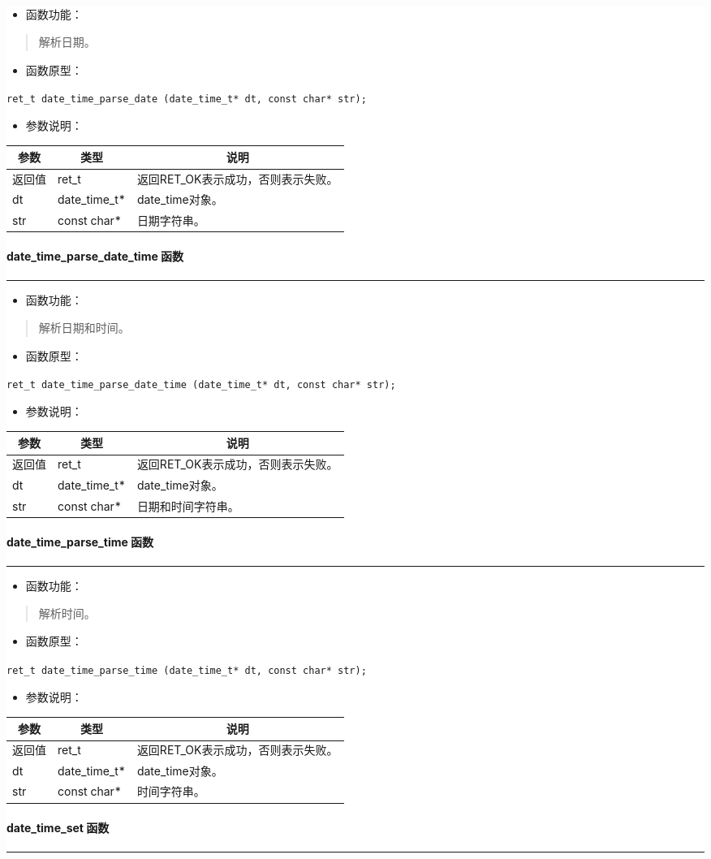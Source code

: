 * 函数功能：

> <p id="date_time_t_date_time_parse_date">解析日期。

* 函数原型：

```
ret_t date_time_parse_date (date_time_t* dt, const char* str);
```

* 参数说明：

| 参数 | 类型 | 说明 |
| -------- | ----- | --------- |
| 返回值 | ret\_t | 返回RET\_OK表示成功，否则表示失败。 |
| dt | date\_time\_t* | date\_time对象。 |
| str | const char* | 日期字符串。 |
#### date\_time\_parse\_date\_time 函数
-----------------------

* 函数功能：

> <p id="date_time_t_date_time_parse_date_time">解析日期和时间。

* 函数原型：

```
ret_t date_time_parse_date_time (date_time_t* dt, const char* str);
```

* 参数说明：

| 参数 | 类型 | 说明 |
| -------- | ----- | --------- |
| 返回值 | ret\_t | 返回RET\_OK表示成功，否则表示失败。 |
| dt | date\_time\_t* | date\_time对象。 |
| str | const char* | 日期和时间字符串。 |
#### date\_time\_parse\_time 函数
-----------------------

* 函数功能：

> <p id="date_time_t_date_time_parse_time">解析时间。

* 函数原型：

```
ret_t date_time_parse_time (date_time_t* dt, const char* str);
```

* 参数说明：

| 参数 | 类型 | 说明 |
| -------- | ----- | --------- |
| 返回值 | ret\_t | 返回RET\_OK表示成功，否则表示失败。 |
| dt | date\_time\_t* | date\_time对象。 |
| str | const char* | 时间字符串。 |
#### date\_time\_set 函数
-----------------------
